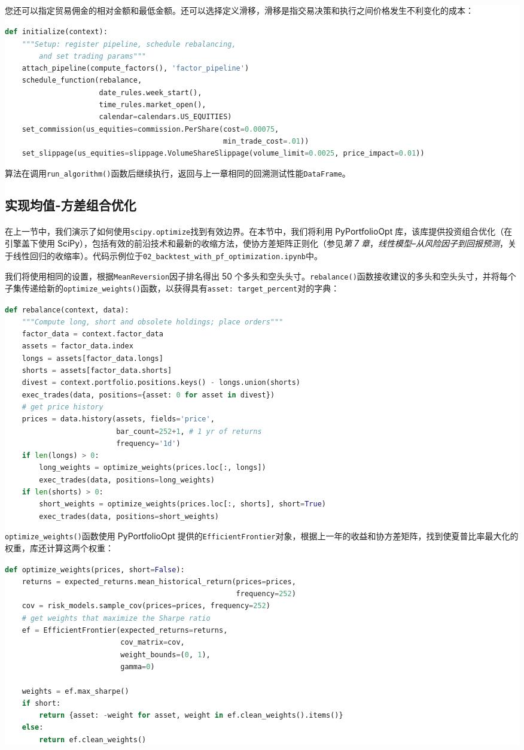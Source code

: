 您还可以指定贸易佣金的相对金额和最低金额。还可以选择定义滑移，滑移是指交易决策和执行之间价格发生不利变化的成本：

```py
def initialize(context):
    """Setup: register pipeline, schedule rebalancing,
        and set trading params"""
    attach_pipeline(compute_factors(), 'factor_pipeline')
    schedule_function(rebalance,
                      date_rules.week_start(),
                      time_rules.market_open(),
                      calendar=calendars.US_EQUITIES)
    set_commission(us_equities=commission.PerShare(cost=0.00075, 
                                                   min_trade_cost=.01))
    set_slippage(us_equities=slippage.VolumeShareSlippage(volume_limit=0.0025, price_impact=0.01)) 
```

算法在调用`run_algorithm()`函数后继续执行，返回与上一章相同的回溯测试性能`DataFrame`。

## 实现均值-方差组合优化

在上一节中，我们演示了如何使用`scipy.optimize`找到有效边界。在本节中，我们将利用 PyPortfolioOpt 库，该库提供投资组合优化（在引擎盖下使用 SciPy），包括有效的前沿技术和最新的收缩方法，使协方差矩阵正则化（参见*第 7 章*，*线性模型–从风险因子到回报预测*，关于线性回归的收缩率）。代码示例位于`02_backtest_with_pf_optimization.ipynb`中。

我们将使用相同的设置，根据`MeanReversion`因子排名得出 50 个多头和空头头寸。`rebalance()`函数接收建议的多头和空头头寸，并将每个子集传递给新的`optimize_weights()`函数，以获得具有`asset: target_percent`对的字典：

```py
def rebalance(context, data):
    """Compute long, short and obsolete holdings; place orders"""
    factor_data = context.factor_data
    assets = factor_data.index
    longs = assets[factor_data.longs]
    shorts = assets[factor_data.shorts]
    divest = context.portfolio.positions.keys() - longs.union(shorts)
    exec_trades(data, positions={asset: 0 for asset in divest})
    # get price history
    prices = data.history(assets, fields='price',
                          bar_count=252+1, # 1 yr of returns 
                          frequency='1d')
    if len(longs) > 0:
        long_weights = optimize_weights(prices.loc[:, longs])
        exec_trades(data, positions=long_weights)
    if len(shorts) > 0:
        short_weights = optimize_weights(prices.loc[:, shorts], short=True)
        exec_trades(data, positions=short_weights) 
```

`optimize_weights()`函数使用 PyPortfolioOpt 提供的`EfficientFrontier`对象，根据上一年的收益和协方差矩阵，找到使夏普比率最大化的权重，库还计算这两个权重：

```py
def optimize_weights(prices, short=False):
    returns = expected_returns.mean_historical_return(prices=prices, 
                                                      frequency=252)
    cov = risk_models.sample_cov(prices=prices, frequency=252)
    # get weights that maximize the Sharpe ratio
    ef = EfficientFrontier(expected_returns=returns, 
                           cov_matrix=cov, 
                           weight_bounds=(0, 1), 
                           gamma=0)

    weights = ef.max_sharpe()
    if short:
        return {asset: -weight for asset, weight in ef.clean_weights().items()}
    else:
        return ef.clean_weights() 
```